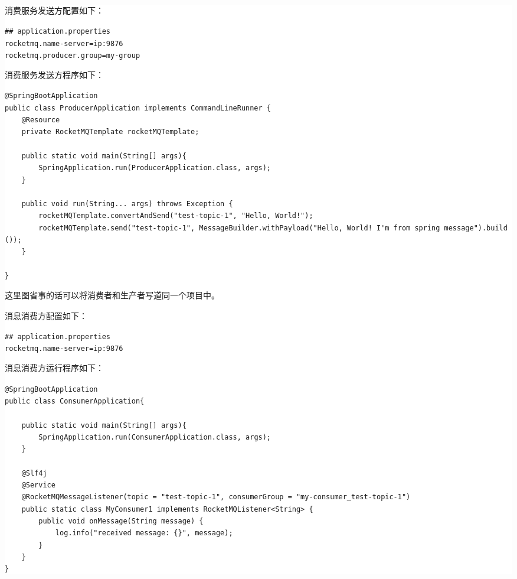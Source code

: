 消费服务发送方配置如下：

```
## application.properties
rocketmq.name-server=ip:9876
rocketmq.producer.group=my-group

```

消费服务发送方程序如下：

```
@SpringBootApplication
public class ProducerApplication implements CommandLineRunner {
    @Resource
    private RocketMQTemplate rocketMQTemplate;

    public static void main(String[] args){
        SpringApplication.run(ProducerApplication.class, args);
    }

    public void run(String... args) throws Exception {
        rocketMQTemplate.convertAndSend("test-topic-1", "Hello, World!");
        rocketMQTemplate.send("test-topic-1", MessageBuilder.withPayload("Hello, World! I'm from spring message").build());
    }

}
```

这里图省事的话可以将消费者和生产者写道同一个项目中。

消息消费方配置如下：

```
## application.properties
rocketmq.name-server=ip:9876

```

消息消费方运行程序如下：

```
@SpringBootApplication
public class ConsumerApplication{

    public static void main(String[] args){
        SpringApplication.run(ConsumerApplication.class, args);
    }

    @Slf4j
    @Service
    @RocketMQMessageListener(topic = "test-topic-1", consumerGroup = "my-consumer_test-topic-1")
    public static class MyConsumer1 implements RocketMQListener<String> {
        public void onMessage(String message) {
            log.info("received message: {}", message);
        }
    }
}

```
